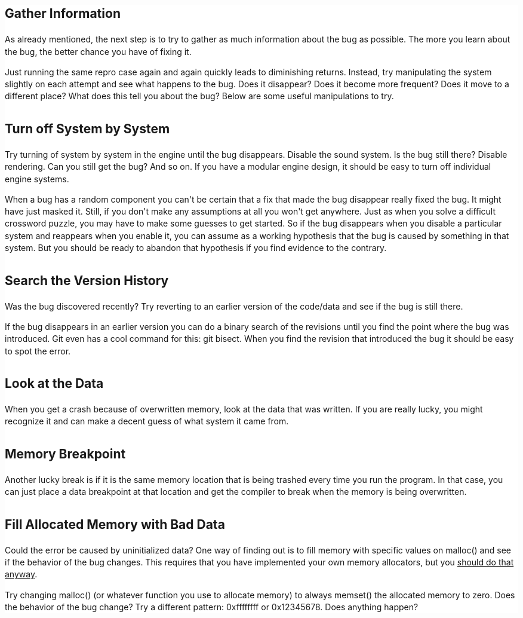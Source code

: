 ## Gather Information

As already mentioned, the next step is to try to gather as much information about the bug as possible. The more you learn about the bug, the better chance you have of fixing it.

Just running the same repro case again and again quickly leads to diminishing returns. Instead, try manipulating the system slightly on each attempt and see what happens to the bug. Does it disappear? Does it become more frequent? Does it move to a different place? What does this tell you about the bug? Below are some useful manipulations to try.

## Turn off System by System

Try turning of system by system in the engine until the bug disappears. Disable the sound system. Is the bug still there? Disable rendering. Can you still get the bug? And so on. If you have a modular engine design, it should be easy to turn off individual engine systems.

When a bug has a random component you can't be certain that a fix that made the bug disappear really fixed the bug. It might have just masked it. Still, if you don't make any assumptions at all you won't get anywhere. Just as when you solve a difficult crossword puzzle, you may have to make some guesses to get started. So if the bug disappears when you disable a particular system and reappears when you enable it, you can assume as a working hypothesis that the bug is caused by something in that system. But you should be ready to abandon that hypothesis if you find evidence to the contrary.

## Search the Version History

Was the bug discovered recently? Try reverting to an earlier version of the code/data and see if the bug is still there.

If the bug disappears in an earlier version you can do a binary search of the revisions until you find the point where the bug was introduced. Git even has a cool command for this: git bisect. When you find the revision that introduced the bug it should be easy to spot the error.

## Look at the Data

When you get a crash because of overwritten memory, look at the data that was written. If you are really lucky, you might recognize it and can make a decent guess of what system it came from.

## Memory Breakpoint

Another lucky break is if it is the same memory location that is being trashed every time you run the program. In that case, you can just place a data breakpoint at that location and get the compiler to break when the memory is being overwritten.

## Fill Allocated Memory with Bad Data

Could the error be caused by uninitialized data? One way of finding out is to fill memory with specific values on malloc() and see if the behavior of the bug changes. This requires that you have implemented your own memory allocators, but you [should do that anyway](http://bitsquid.blogspot.com/2010/09/custom-memory-allocation-in-c.html).

Try changing malloc() (or whatever function you use to allocate memory) to always memset() the allocated memory to zero. Does the behavior of the bug change? Try a different pattern: 0xffffffff or 0x12345678. Does anything happen?
